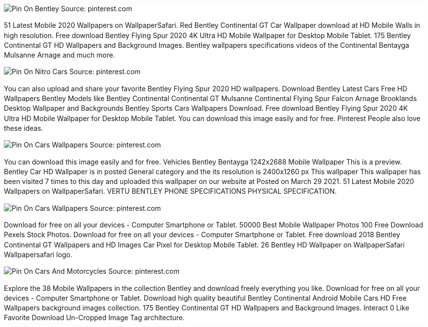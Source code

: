 ![Pin On Bentley](https://i.pinimg.com/originals/11/07/2c/11072cf1dd0f0b303abdf12c6e233368.jpg "Pin On Bentley")
Source: pinterest.com

51 Latest Mobile 2020 Wallpapers on WallpaperSafari. Red Bentley Continental GT Car Wallpaper download at HD Mobile Walls in high resolution. Free download Bentley Flying Spur 2020 4K Ultra HD Mobile Wallpaper for Desktop Mobile Tablet. 175 Bentley Continental GT HD Wallpapers and Background Images. Bentley wallpapers specifications videos of the Continental Bentayga Mulsanne Arnage and much more.

![Pin On Nitro Cars](https://i.pinimg.com/originals/d0/38/2a/d0382abd16e5c5782ab544c76c28c3c5.png "Pin On Nitro Cars")
Source: pinterest.com

You can also upload and share your favorite Bentley Flying Spur 2020 HD wallpapers. Download Bentley Latest Cars Free HD Wallpapers Bentley Models like Bentley Continental Continental GT Mulsanne Continental Flying Spur Falcon Arnage Brooklands Desktop Wallpaper and Backgrounds Bentley Sports Cars Wallpapers Download. Free download Bentley Flying Spur 2020 4K Ultra HD Mobile Wallpaper for Desktop Mobile Tablet. You can download this image easily and for free. Pinterest People also love these ideas.

![Pin On Cars Wallpapers](https://i.pinimg.com/736x/a8/9f/cb/a89fcb7274cdb515e590d1a7aca3bce2.jpg "Pin On Cars Wallpapers")
Source: pinterest.com

You can download this image easily and for free. Vehicles Bentley Bentayga 1242x2688 Mobile Wallpaper This is a preview. Bentley Car HD Wallpaper is in posted General category and the its resolution is 2400x1260 px This wallpaper This wallpaper has been visited 7 times to this day and uploaded this wallpaper on our website at Posted on March 29 2021. 51 Latest Mobile 2020 Wallpapers on WallpaperSafari. VERTU BENTLEY PHONE SPECIFICATIONS PHYSICAL SPECIFICATION.

![Pin On Cars Wallpapers](https://i.pinimg.com/originals/c5/a6/20/c5a620d2c8be1dc440b0b566c378fef5.jpg "Pin On Cars Wallpapers")
Source: pinterest.com

Download for free on all your devices - Computer Smartphone or Tablet. 50000 Best Mobile Wallpaper Photos 100 Free Download Pexels Stock Photos. Download for free on all your devices - Computer Smartphone or Tablet. Free download 2018 Bentley Continental GT Wallpapers and HD Images Car Pixel for Desktop Mobile Tablet. 26 Bentley HD Wallpaper on WallpaperSafari Wallpapersafari logo.

![Pin On Cars And Motorcycles](https://i.pinimg.com/originals/09/38/e3/0938e30c0bfac3799cbfe067e8e8e747.jpg "Pin On Cars And Motorcycles")
Source: pinterest.com

Explore the 38 Mobile Wallpapers in the collection Bentley and download freely everything you like. Download for free on all your devices - Computer Smartphone or Tablet. Download high quality beautiful Bentley Continental Android Mobile Cars HD Free Wallpapers background images collection. 175 Bentley Continental GT HD Wallpapers and Background Images. Interact 0 Like Favorite Download Un-Cropped Image Tag architecture.

